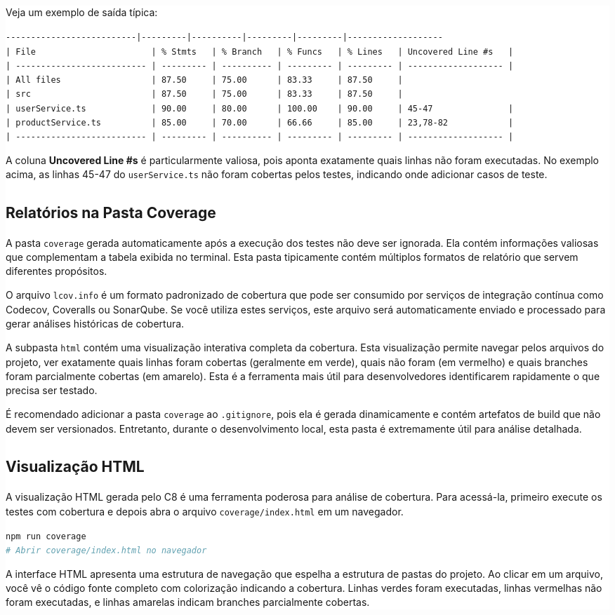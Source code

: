 Veja um exemplo de saída típica:

```plaintext
--------------------------|---------|----------|---------|---------|-------------------
| File                       | % Stmts   | % Branch   | % Funcs   | % Lines   | Uncovered Line #s   |
| -------------------------- | --------- | ---------- | --------- | --------- | ------------------- |
| All files                  | 87.50     | 75.00      | 83.33     | 87.50     |
| src                        | 87.50     | 75.00      | 83.33     | 87.50     |
| userService.ts             | 90.00     | 80.00      | 100.00    | 90.00     | 45-47               |
| productService.ts          | 85.00     | 70.00      | 66.66     | 85.00     | 23,78-82            |
| -------------------------- | --------- | ---------- | --------- | --------- | ------------------- |
```

A coluna **Uncovered Line #s** é particularmente valiosa, pois aponta exatamente quais linhas não foram executadas. No exemplo acima, as linhas 45-47 do `userService.ts` não foram cobertas pelos testes, indicando onde adicionar casos de teste.

## Relatórios na Pasta Coverage

A pasta `coverage` gerada automaticamente após a execução dos testes não deve ser ignorada. Ela contém informações valiosas que complementam a tabela exibida no terminal. Esta pasta tipicamente contém múltiplos formatos de relatório que servem diferentes propósitos.

O arquivo `lcov.info` é um formato padronizado de cobertura que pode ser consumido por serviços de integração contínua como Codecov, Coveralls ou SonarQube. Se você utiliza estes serviços, este arquivo será automaticamente enviado e processado para gerar análises históricas de cobertura.

A subpasta `html` contém uma visualização interativa completa da cobertura. Esta visualização permite navegar pelos arquivos do projeto, ver exatamente quais linhas foram cobertas (geralmente em verde), quais não foram (em vermelho) e quais branches foram parcialmente cobertas (em amarelo). Esta é a ferramenta mais útil para desenvolvedores identificarem rapidamente o que precisa ser testado.

É recomendado adicionar a pasta `coverage` ao `.gitignore`, pois ela é gerada dinamicamente e contém artefatos de build que não devem ser versionados. Entretanto, durante o desenvolvimento local, esta pasta é extremamente útil para análise detalhada.

## Visualização HTML

A visualização HTML gerada pelo C8 é uma ferramenta poderosa para análise de cobertura. Para acessá-la, primeiro execute os testes com cobertura e depois abra o arquivo `coverage/index.html` em um navegador.

```bash
npm run coverage
# Abrir coverage/index.html no navegador
```

A interface HTML apresenta uma estrutura de navegação que espelha a estrutura de pastas do projeto. Ao clicar em um arquivo, você vê o código fonte completo com colorização indicando a cobertura. Linhas verdes foram executadas, linhas vermelhas não foram executadas, e linhas amarelas indicam branches parcialmente cobertas.
